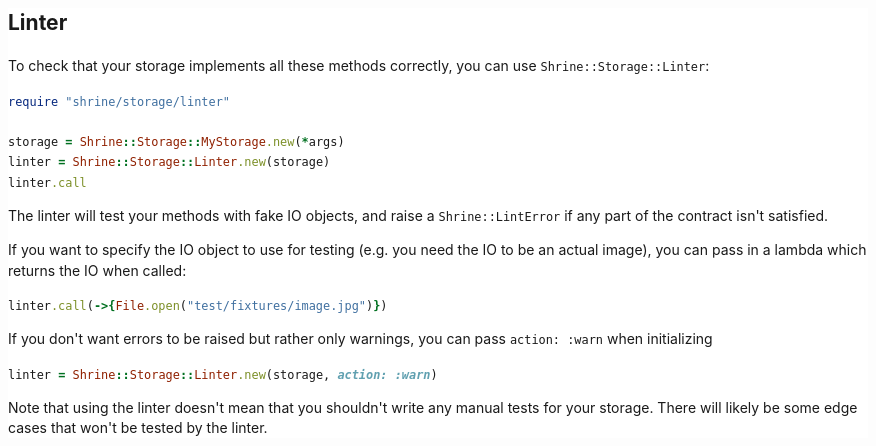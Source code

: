 ## Linter

To check that your storage implements all these methods correctly, you can use
`Shrine::Storage::Linter`:

```rb
require "shrine/storage/linter"

storage = Shrine::Storage::MyStorage.new(*args)
linter = Shrine::Storage::Linter.new(storage)
linter.call
```

The linter will test your methods with fake IO objects, and raise a
`Shrine::LintError` if any part of the contract isn't satisfied.

If you want to specify the IO object to use for testing (e.g. you need the IO
to be an actual image), you can pass in a lambda which returns the IO when
called:

```rb
linter.call(->{File.open("test/fixtures/image.jpg")})
```

If you don't want errors to be raised but rather only warnings, you can
pass `action: :warn` when initializing

```rb
linter = Shrine::Storage::Linter.new(storage, action: :warn)
```

Note that using the linter doesn't mean that you shouldn't write any manual
tests for your storage. There will likely be some edge cases that won't be
tested by the linter.

[HTTP.rb]: https://github.com/httprb/http
[fake IO]: https://github.com/shrinerb/shrine/blob/master/test/support/fakeio.rb
[Down]: https://github.com/janko-m/down
[`Down::Http`]: https://github.com/janko-m/down#httprb
